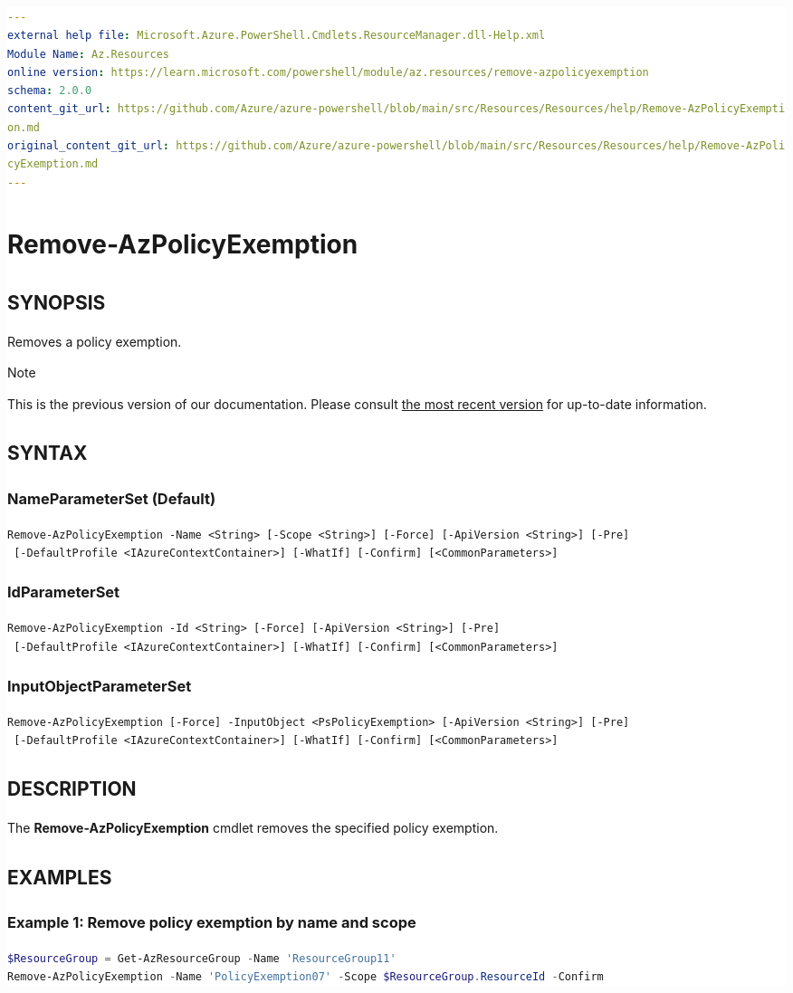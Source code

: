 ```yaml
---
external help file: Microsoft.Azure.PowerShell.Cmdlets.ResourceManager.dll-Help.xml
Module Name: Az.Resources
online version: https://learn.microsoft.com/powershell/module/az.resources/remove-azpolicyexemption
schema: 2.0.0
content_git_url: https://github.com/Azure/azure-powershell/blob/main/src/Resources/Resources/help/Remove-AzPolicyExemption.md
original_content_git_url: https://github.com/Azure/azure-powershell/blob/main/src/Resources/Resources/help/Remove-AzPolicyExemption.md
---
```


# Remove-AzPolicyExemption

## SYNOPSIS
Removes a policy exemption.

> [!NOTE]
>This is the previous version of our documentation. Please consult [the most recent version](/powershell/module/az.resources/remove-azpolicyexemption) for up-to-date information.

## SYNTAX

### NameParameterSet (Default)
```
Remove-AzPolicyExemption -Name <String> [-Scope <String>] [-Force] [-ApiVersion <String>] [-Pre]
 [-DefaultProfile <IAzureContextContainer>] [-WhatIf] [-Confirm] [<CommonParameters>]
```

### IdParameterSet
```
Remove-AzPolicyExemption -Id <String> [-Force] [-ApiVersion <String>] [-Pre]
 [-DefaultProfile <IAzureContextContainer>] [-WhatIf] [-Confirm] [<CommonParameters>]
```

### InputObjectParameterSet
```
Remove-AzPolicyExemption [-Force] -InputObject <PsPolicyExemption> [-ApiVersion <String>] [-Pre]
 [-DefaultProfile <IAzureContextContainer>] [-WhatIf] [-Confirm] [<CommonParameters>]
```

## DESCRIPTION
The **Remove-AzPolicyExemption** cmdlet removes the specified policy exemption.

## EXAMPLES

### Example 1: Remove policy exemption by name and scope
```powershell
$ResourceGroup = Get-AzResourceGroup -Name 'ResourceGroup11'
Remove-AzPolicyExemption -Name 'PolicyExemption07' -Scope $ResourceGroup.ResourceId -Confirm
```
